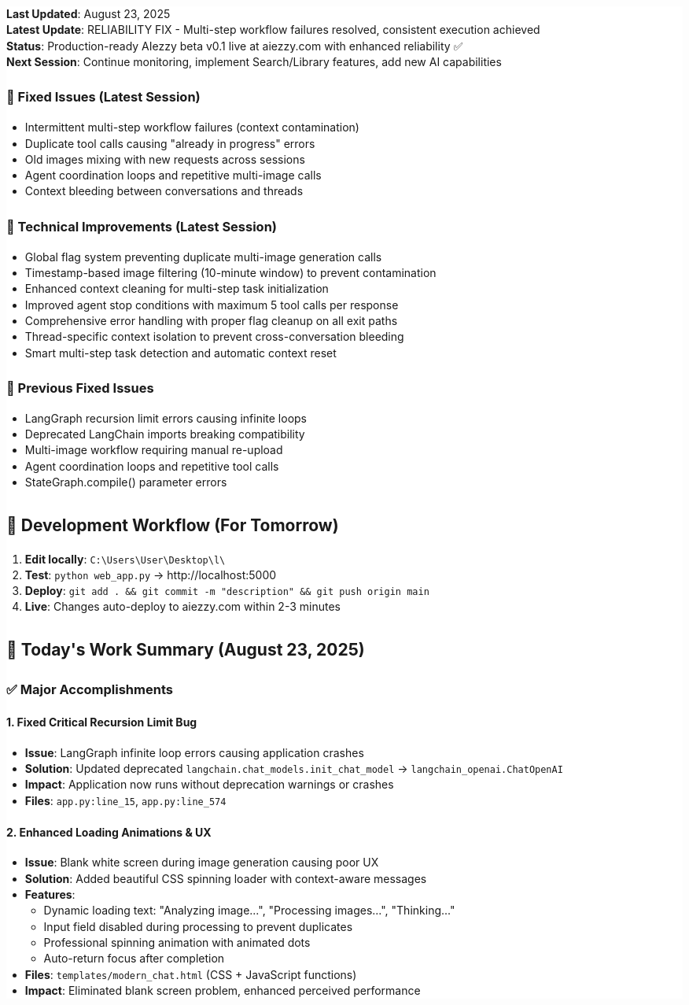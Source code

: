 
**Last Updated**: August 23, 2025  
**Latest Update**: RELIABILITY FIX - Multi-step workflow failures resolved, consistent execution achieved  
**Status**: Production-ready AIezzy beta v0.1 live at aiezzy.com with enhanced reliability ✅  
**Next Session**: Continue monitoring, implement Search/Library features, add new AI capabilities

### 🐛 Fixed Issues (Latest Session)
- Intermittent multi-step workflow failures (context contamination)
- Duplicate tool calls causing "already in progress" errors
- Old images mixing with new requests across sessions
- Agent coordination loops and repetitive multi-image calls
- Context bleeding between conversations and threads

### 🔧 Technical Improvements (Latest Session)
- Global flag system preventing duplicate multi-image generation calls
- Timestamp-based image filtering (10-minute window) to prevent contamination
- Enhanced context cleaning for multi-step task initialization
- Improved agent stop conditions with maximum 5 tool calls per response
- Comprehensive error handling with proper flag cleanup on all exit paths
- Thread-specific context isolation to prevent cross-conversation bleeding
- Smart multi-step task detection and automatic context reset

### 🐛 Previous Fixed Issues
- LangGraph recursion limit errors causing infinite loops
- Deprecated LangChain imports breaking compatibility
- Multi-image workflow requiring manual re-upload
- Agent coordination loops and repetitive tool calls
- StateGraph.compile() parameter errors

## 🔄 Development Workflow (For Tomorrow)
1. **Edit locally**: `C:\Users\User\Desktop\l\` 
2. **Test**: `python web_app.py` → http://localhost:5000
3. **Deploy**: `git add . && git commit -m "description" && git push origin main`
4. **Live**: Changes auto-deploy to aiezzy.com within 2-3 minutes

## 📝 **Today's Work Summary (August 23, 2025)**

### ✅ **Major Accomplishments**

#### **1. Fixed Critical Recursion Limit Bug**
- **Issue**: LangGraph infinite loop errors causing application crashes
- **Solution**: Updated deprecated `langchain.chat_models.init_chat_model` → `langchain_openai.ChatOpenAI`
- **Impact**: Application now runs without deprecation warnings or crashes
- **Files**: `app.py:line_15`, `app.py:line_574`

#### **2. Enhanced Loading Animations & UX**  
- **Issue**: Blank white screen during image generation causing poor UX
- **Solution**: Added beautiful CSS spinning loader with context-aware messages
- **Features**: 
  * Dynamic loading text: "Analyzing image...", "Processing images...", "Thinking..."
  * Input field disabled during processing to prevent duplicates
  * Professional spinning animation with animated dots
  * Auto-return focus after completion
- **Files**: `templates/modern_chat.html` (CSS + JavaScript functions)
- **Impact**: Eliminated blank screen problem, enhanced perceived performance
